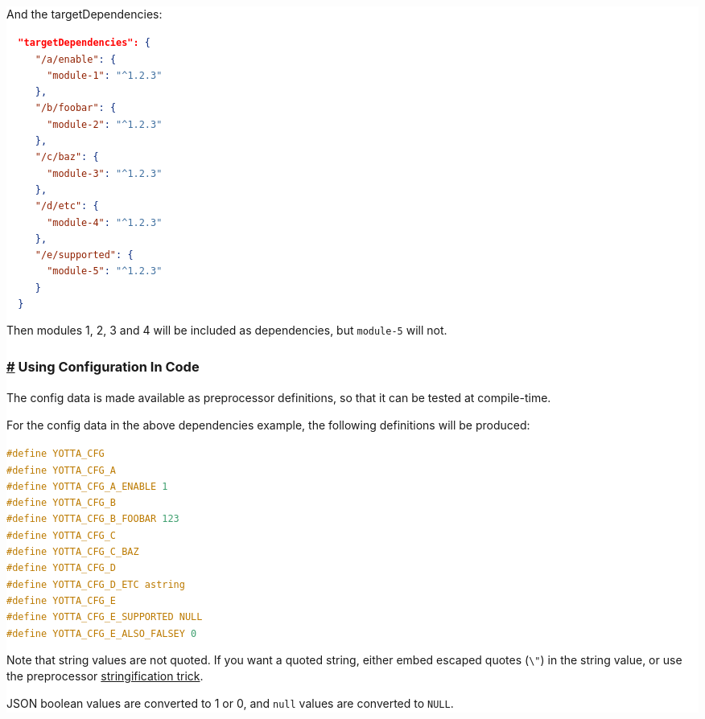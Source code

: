 And the targetDependencies:

```json
  "targetDependencies": {
     "/a/enable": {
       "module-1": "^1.2.3"
     },
     "/b/foobar": {
       "module-2": "^1.2.3"
     },
     "/c/baz": {
       "module-3": "^1.2.3"
     },
     "/d/etc": {
       "module-4": "^1.2.3"
     },
     "/e/supported": {
       "module-5": "^1.2.3"
     }
  }
```

Then modules 1, 2, 3 and 4 will be included as dependencies, but `module-5` will not.

### <a href="#use-in-code" name="use-in-code">#</a> Using Configuration In Code

The config data is made available as preprocessor definitions, so that it can
be tested at compile-time.

For the config data in the above dependencies example, the following
definitions will be produced:

```C
#define YOTTA_CFG
#define YOTTA_CFG_A
#define YOTTA_CFG_A_ENABLE 1
#define YOTTA_CFG_B
#define YOTTA_CFG_B_FOOBAR 123
#define YOTTA_CFG_C
#define YOTTA_CFG_C_BAZ
#define YOTTA_CFG_D
#define YOTTA_CFG_D_ETC astring
#define YOTTA_CFG_E
#define YOTTA_CFG_E_SUPPORTED NULL
#define YOTTA_CFG_E_ALSO_FALSEY 0
```

Note that string values are not quoted. If you want a quoted string,
either embed escaped quotes (`\"`) in the string value, or use the preprocessor
[stringification
trick](https://gcc.gnu.org/onlinedocs/cpp/Stringizing.html).

JSON boolean values are converted to 1 or 0, and `null` values are converted to `NULL`.
